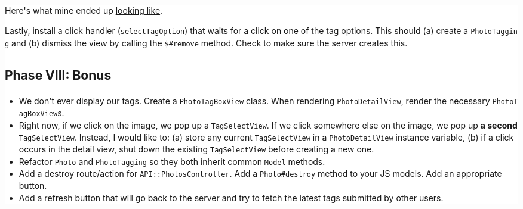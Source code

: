 Here's what mine ended up [looking like](../images/photo-tagger.jpg).

Lastly, install a click handler (`selectTagOption`) that waits for a
click on one of the tag options. This should (a) create a
`PhotoTagging` and (b) dismiss the view by calling the `$#remove`
method. Check to make sure the server creates this.

## Phase VIII: Bonus

* We don't ever display our tags. Create a `PhotoTagBoxView`
  class. When rendering `PhotoDetailView`, render the necessary
  `PhotoTagBoxView`s.
* Right now, if we click on the image, we pop up a `TagSelectView`. If
  we click somewhere else on the image, we pop up **a second**
  `TagSelectView`. Instead, I would like to: (a) store any current
  `TagSelectView` in a `PhotoDetailView` instance variable, (b) if a
  click occurs in the detail view, shut down the existing
  `TagSelectView` before creating a new one.
* Refactor `Photo` and `PhotoTagging` so they both inherit common
  `Model` methods.
* Add a destroy route/action for `API::PhotosController`. Add a
  `Photo#destroy` method to your JS models. Add an appropriate button.
* Add a refresh button that will go back to the server and try to
  fetch the latest tags submitted by other users.
